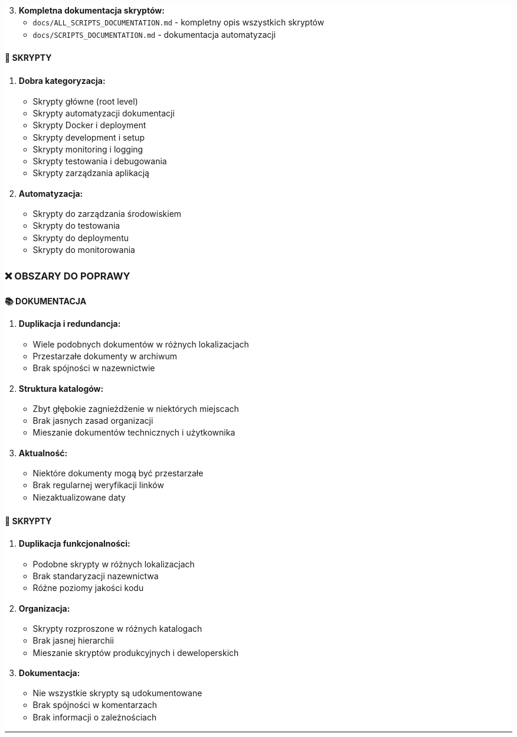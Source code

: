 3. **Kompletna dokumentacja skryptów:**
   - `docs/ALL_SCRIPTS_DOCUMENTATION.md` - kompletny opis wszystkich skryptów
   - `docs/SCRIPTS_DOCUMENTATION.md` - dokumentacja automatyzacji

#### 🔧 **SKRYPTY**
1. **Dobra kategoryzacja:**
   - Skrypty główne (root level)
   - Skrypty automatyzacji dokumentacji
   - Skrypty Docker i deployment
   - Skrypty development i setup
   - Skrypty monitoring i logging
   - Skrypty testowania i debugowania
   - Skrypty zarządzania aplikacją

2. **Automatyzacja:**
   - Skrypty do zarządzania środowiskiem
   - Skrypty do testowania
   - Skrypty do deploymentu
   - Skrypty do monitorowania

### ❌ **OBSZARY DO POPRAWY**

#### 📚 **DOKUMENTACJA**
1. **Duplikacja i redundancja:**
   - Wiele podobnych dokumentów w różnych lokalizacjach
   - Przestarzałe dokumenty w archiwum
   - Brak spójności w nazewnictwie

2. **Struktura katalogów:**
   - Zbyt głębokie zagnieżdżenie w niektórych miejscach
   - Brak jasnych zasad organizacji
   - Mieszanie dokumentów technicznych i użytkownika

3. **Aktualność:**
   - Niektóre dokumenty mogą być przestarzałe
   - Brak regularnej weryfikacji linków
   - Niezaktualizowane daty

#### 🔧 **SKRYPTY**
1. **Duplikacja funkcjonalności:**
   - Podobne skrypty w różnych lokalizacjach
   - Brak standaryzacji nazewnictwa
   - Różne poziomy jakości kodu

2. **Organizacja:**
   - Skrypty rozproszone w różnych katalogach
   - Brak jasnej hierarchii
   - Mieszanie skryptów produkcyjnych i deweloperskich

3. **Dokumentacja:**
   - Nie wszystkie skrypty są udokumentowane
   - Brak spójności w komentarzach
   - Brak informacji o zależnościach

---